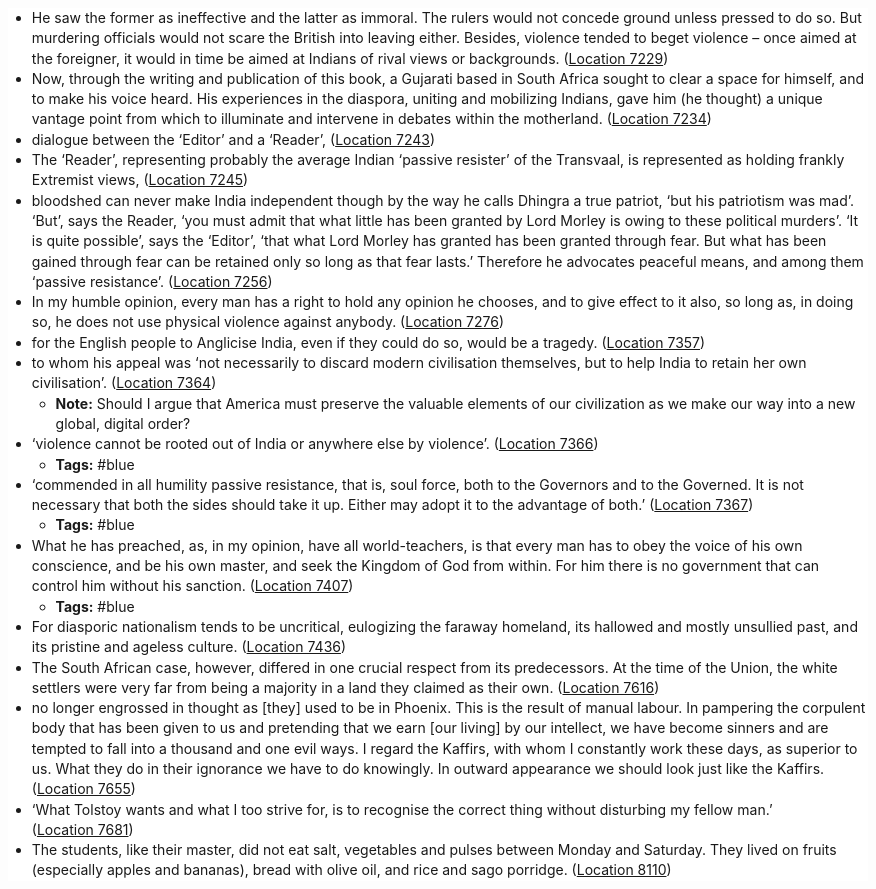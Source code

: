 - He saw the former as ineffective and the latter as immoral. The rulers would not concede ground unless pressed to do so. But murdering officials would not scare the British into leaving either. Besides, violence tended to beget violence – once aimed at the foreigner, it would in time be aimed at Indians of rival views or backgrounds. ([Location 7229](https://readwise.io/to_kindle?action=open&asin=B00G8EKYGC&location=7229))
- Now, through the writing and publication of this book, a Gujarati based in South Africa sought to clear a space for himself, and to make his voice heard. His experiences in the diaspora, uniting and mobilizing Indians, gave him (he thought) a unique vantage point from which to illuminate and intervene in debates within the motherland. ([Location 7234](https://readwise.io/to_kindle?action=open&asin=B00G8EKYGC&location=7234))
- dialogue between the ‘Editor’ and a ‘Reader’, ([Location 7243](https://readwise.io/to_kindle?action=open&asin=B00G8EKYGC&location=7243))
- The ‘Reader’, representing probably the average Indian ‘passive resister’ of the Transvaal, is represented as holding frankly Extremist views, ([Location 7245](https://readwise.io/to_kindle?action=open&asin=B00G8EKYGC&location=7245))
- bloodshed can never make India independent though by the way he calls Dhingra a true patriot, ‘but his patriotism was mad’. ‘But’, says the Reader, ‘you must admit that what little has been granted by Lord Morley is owing to these political murders’. ‘It is quite possible’, says the ‘Editor’, ‘that what Lord Morley has granted has been granted through fear. But what has been gained through fear can be retained only so long as that fear lasts.’ Therefore he advocates peaceful means, and among them ‘passive resistance’. ([Location 7256](https://readwise.io/to_kindle?action=open&asin=B00G8EKYGC&location=7256))
- In my humble opinion, every man has a right to hold any opinion he chooses, and to give effect to it also, so long as, in doing so, he does not use physical violence against anybody. ([Location 7276](https://readwise.io/to_kindle?action=open&asin=B00G8EKYGC&location=7276))
- for the English people to Anglicise India, even if they could do so, would be a tragedy. ([Location 7357](https://readwise.io/to_kindle?action=open&asin=B00G8EKYGC&location=7357))
- to whom his appeal was ‘not necessarily to discard modern civilisation themselves, but to help India to retain her own civilisation’. ([Location 7364](https://readwise.io/to_kindle?action=open&asin=B00G8EKYGC&location=7364))
    - **Note:** Should I argue that America must preserve the valuable elements of our civilization as we make our way into a new global, digital order?
- ‘violence cannot be rooted out of India or anywhere else by violence’. ([Location 7366](https://readwise.io/to_kindle?action=open&asin=B00G8EKYGC&location=7366))
    - **Tags:** #blue
- ‘commended in all humility passive resistance, that is, soul force, both to the Governors and to the Governed. It is not necessary that both the sides should take it up. Either may adopt it to the advantage of both.’ ([Location 7367](https://readwise.io/to_kindle?action=open&asin=B00G8EKYGC&location=7367))
    - **Tags:** #blue
- What he has preached, as, in my opinion, have all world-teachers, is that every man has to obey the voice of his own conscience, and be his own master, and seek the Kingdom of God from within. For him there is no government that can control him without his sanction. ([Location 7407](https://readwise.io/to_kindle?action=open&asin=B00G8EKYGC&location=7407))
    - **Tags:** #blue
- For diasporic nationalism tends to be uncritical, eulogizing the faraway homeland, its hallowed and mostly unsullied past, and its pristine and ageless culture. ([Location 7436](https://readwise.io/to_kindle?action=open&asin=B00G8EKYGC&location=7436))
- The South African case, however, differed in one crucial respect from its predecessors. At the time of the Union, the white settlers were very far from being a majority in a land they claimed as their own. ([Location 7616](https://readwise.io/to_kindle?action=open&asin=B00G8EKYGC&location=7616))
- no longer engrossed in thought as [they] used to be in Phoenix. This is the result of manual labour. In pampering the corpulent body that has been given to us and pretending that we earn [our living] by our intellect, we have become sinners and are tempted to fall into a thousand and one evil ways. I regard the Kaffirs, with whom I constantly work these days, as superior to us. What they do in their ignorance we have to do knowingly. In outward appearance we should look just like the Kaffirs. ([Location 7655](https://readwise.io/to_kindle?action=open&asin=B00G8EKYGC&location=7655))
- ‘What Tolstoy wants and what I too strive for, is to recognise the correct thing without disturbing my fellow man.’ ([Location 7681](https://readwise.io/to_kindle?action=open&asin=B00G8EKYGC&location=7681))
- The students, like their master, did not eat salt, vegetables and pulses between Monday and Saturday. They lived on fruits (especially apples and bananas), bread with olive oil, and rice and sago porridge. ([Location 8110](https://readwise.io/to_kindle?action=open&asin=B00G8EKYGC&location=8110))